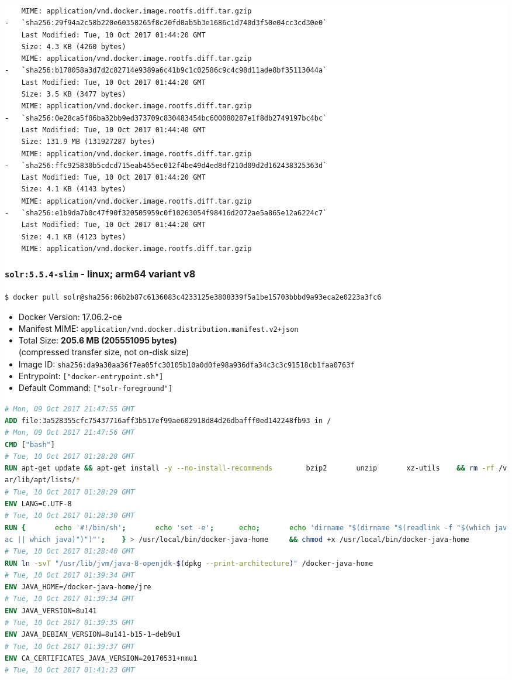 		MIME: application/vnd.docker.image.rootfs.diff.tar.gzip
	-	`sha256:29f94a2c58b220e60358265f8c20fd0ab5b3e1686c1d740d3f50e04cc3cd30e0`  
		Last Modified: Tue, 10 Oct 2017 01:44:20 GMT  
		Size: 4.3 KB (4260 bytes)  
		MIME: application/vnd.docker.image.rootfs.diff.tar.gzip
	-	`sha256:b178058a3d7d2c82714e9389a6c41b9c1c02586c9c4c98d11ade8bf35113044a`  
		Last Modified: Tue, 10 Oct 2017 01:44:20 GMT  
		Size: 3.5 KB (3477 bytes)  
		MIME: application/vnd.docker.image.rootfs.diff.tar.gzip
	-	`sha256:0e28ca5f86ba32bb9ed373709c830483454bc600080287e1f8db2749197bc4bc`  
		Last Modified: Tue, 10 Oct 2017 01:44:40 GMT  
		Size: 131.9 MB (131927287 bytes)  
		MIME: application/vnd.docker.image.rootfs.diff.tar.gzip
	-	`sha256:ffc925830b5cdcd715eab455ec012f4be49d4ed8df210d09d2d162438325363d`  
		Last Modified: Tue, 10 Oct 2017 01:44:20 GMT  
		Size: 4.1 KB (4143 bytes)  
		MIME: application/vnd.docker.image.rootfs.diff.tar.gzip
	-	`sha256:e1b9da7b0c47f90f320505959c0f10263054f98416d2072ae5a865e12a6224c7`  
		Last Modified: Tue, 10 Oct 2017 01:44:20 GMT  
		Size: 4.1 KB (4123 bytes)  
		MIME: application/vnd.docker.image.rootfs.diff.tar.gzip

### `solr:5.5.4-slim` - linux; arm64 variant v8

```console
$ docker pull solr@sha256:06b2b87c6136083c4233125e3808339f5a1be15703bbbd9a93eca2e0223a3fc6
```

-	Docker Version: 17.06.2-ce
-	Manifest MIME: `application/vnd.docker.distribution.manifest.v2+json`
-	Total Size: **205.6 MB (205551095 bytes)**  
	(compressed transfer size, not on-disk size)
-	Image ID: `sha256:da9a30aa36f7ea05fc30105b10a0d0fe98a936dfa34c3c3c91518cb1faa0763f`
-	Entrypoint: `["docker-entrypoint.sh"]`
-	Default Command: `["solr-foreground"]`

```dockerfile
# Mon, 09 Oct 2017 21:47:55 GMT
ADD file:3a528355cfc75437716aff3b517ef99ae602918d84d26dbafff0ed142248fb93 in / 
# Mon, 09 Oct 2017 21:47:56 GMT
CMD ["bash"]
# Tue, 10 Oct 2017 01:28:28 GMT
RUN apt-get update && apt-get install -y --no-install-recommends 		bzip2 		unzip 		xz-utils 	&& rm -rf /var/lib/apt/lists/*
# Tue, 10 Oct 2017 01:28:29 GMT
ENV LANG=C.UTF-8
# Tue, 10 Oct 2017 01:28:30 GMT
RUN { 		echo '#!/bin/sh'; 		echo 'set -e'; 		echo; 		echo 'dirname "$(dirname "$(readlink -f "$(which javac || which java)")")"'; 	} > /usr/local/bin/docker-java-home 	&& chmod +x /usr/local/bin/docker-java-home
# Tue, 10 Oct 2017 01:28:40 GMT
RUN ln -svT "/usr/lib/jvm/java-8-openjdk-$(dpkg --print-architecture)" /docker-java-home
# Tue, 10 Oct 2017 01:39:34 GMT
ENV JAVA_HOME=/docker-java-home/jre
# Tue, 10 Oct 2017 01:39:34 GMT
ENV JAVA_VERSION=8u141
# Tue, 10 Oct 2017 01:39:35 GMT
ENV JAVA_DEBIAN_VERSION=8u141-b15-1~deb9u1
# Tue, 10 Oct 2017 01:39:37 GMT
ENV CA_CERTIFICATES_JAVA_VERSION=20170531+nmu1
# Tue, 10 Oct 2017 01:41:23 GMT
```